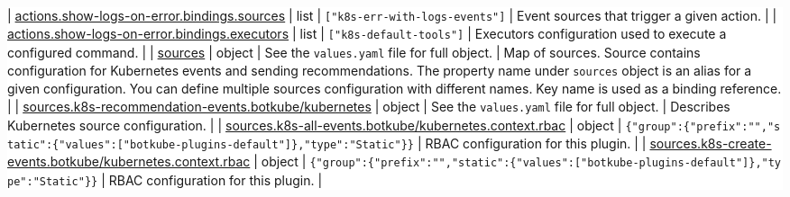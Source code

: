 | [actions.show-logs-on-error.bindings.sources](https://github.com/kubeshop/botkube/blob/cced671352cc9e099bf98fb13d5792384159b9cd/helm/botkube/values.yaml#L115)                                                             | list   | `["k8s-err-with-logs-events"]`                                                                                                                                                                                                                                                                       | Event sources that trigger a given action.                                                                                                                                                                                                                                                                                                                                                                                                                         |
| [actions.show-logs-on-error.bindings.executors](https://github.com/kubeshop/botkube/blob/cced671352cc9e099bf98fb13d5792384159b9cd/helm/botkube/values.yaml#L118)                                                           | list   | `["k8s-default-tools"]`                                                                                                                                                                                                                                                                              | Executors configuration used to execute a configured command.                                                                                                                                                                                                                                                                                                                                                                                                      |
| [sources](https://github.com/kubeshop/botkube/blob/cced671352cc9e099bf98fb13d5792384159b9cd/helm/botkube/values.yaml#L127)                                                                                                 | object | See the `values.yaml` file for full object.                                                                                                                                                                                                                                                          | Map of sources. Source contains configuration for Kubernetes events and sending recommendations. The property name under `sources` object is an alias for a given configuration. You can define multiple sources configuration with different names. Key name is used as a binding reference.                                                                                                                                                                      |
| [sources.k8s-recommendation-events.botkube/kubernetes](https://github.com/kubeshop/botkube/blob/cced671352cc9e099bf98fb13d5792384159b9cd/helm/botkube/values.yaml#L132)                                                    | object | See the `values.yaml` file for full object.                                                                                                                                                                                                                                                          | Describes Kubernetes source configuration.                                                                                                                                                                                                                                                                                                                                                                                                                         |
| [sources.k8s-all-events.botkube/kubernetes.context.rbac](https://github.com/kubeshop/botkube/blob/cced671352cc9e099bf98fb13d5792384159b9cd/helm/botkube/values.yaml#L135)                                                  | object | `{"group":{"prefix":"","static":{"values":["botkube-plugins-default"]},"type":"Static"}}`                                                                                                                                                                                                            | RBAC configuration for this plugin.                                                                                                                                                                                                                                                                                                                                                                                                                                |
| [sources.k8s-create-events.botkube/kubernetes.context.rbac](https://github.com/kubeshop/botkube/blob/cced671352cc9e099bf98fb13d5792384159b9cd/helm/botkube/values.yaml#L135)                                               | object | `{"group":{"prefix":"","static":{"values":["botkube-plugins-default"]},"type":"Static"}}`                                                                                                                                                                                                            | RBAC configuration for this plugin.                                                                                                                                                                                                                                                                                                                                                                                                                                |